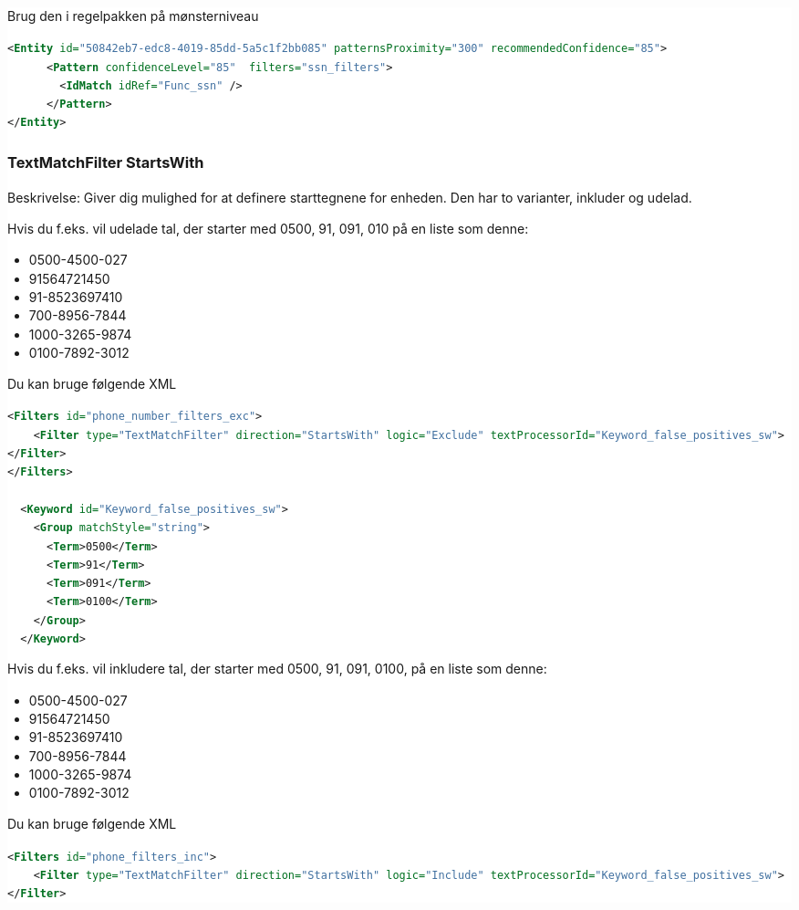 Brug den i regelpakken på mønsterniveau
```xml
<Entity id="50842eb7-edc8-4019-85dd-5a5c1f2bb085" patternsProximity="300" recommendedConfidence="85">
      <Pattern confidenceLevel="85"  filters="ssn_filters">
        <IdMatch idRef="Func_ssn" />
      </Pattern>
</Entity>
```

### <a name="textmatchfilter-startswith"></a>TextMatchFilter StartsWith 

Beskrivelse: Giver dig mulighed for at definere starttegnene for enheden. Den har to varianter, inkluder og udelad.

Hvis du f.eks. vil udelade tal, der starter med 0500, 91, 091, 010 på en liste som denne:

- 0500-4500-027
- 91564721450
- 91-8523697410
- 700-8956-7844
- 1000-3265-9874
- 0100-7892-3012

Du kan bruge følgende XML

```xml
<Filters id="phone_number_filters_exc">
    <Filter type="TextMatchFilter" direction="StartsWith" logic="Exclude" textProcessorId="Keyword_false_positives_sw">
</Filter>
</Filters>

  <Keyword id="Keyword_false_positives_sw">
    <Group matchStyle="string">
      <Term>0500</Term>
      <Term>91</Term>
      <Term>091</Term>
      <Term>0100</Term>
    </Group>
  </Keyword>
```
Hvis du f.eks. vil inkludere tal, der starter med 0500, 91, 091, 0100, på en liste som denne: 

- 0500-4500-027
- 91564721450
- 91-8523697410
- 700-8956-7844
- 1000-3265-9874
- 0100-7892-3012

Du kan bruge følgende XML

```xml
<Filters id="phone_filters_inc">
    <Filter type="TextMatchFilter" direction="StartsWith" logic="Include" textProcessorId="Keyword_false_positives_sw">
</Filter>
```
